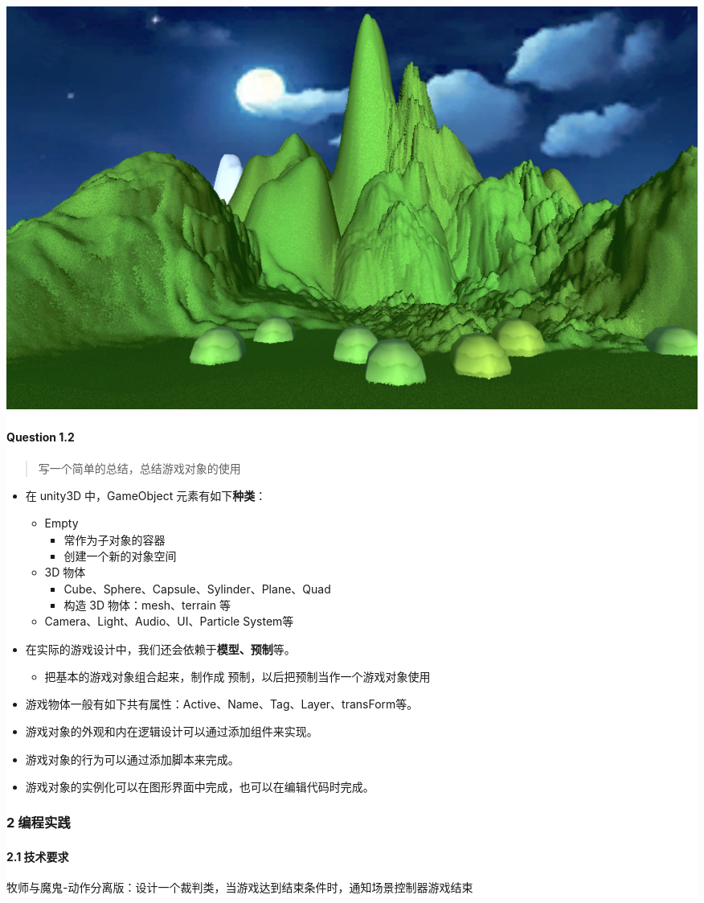 ![](./image/5.png)

#### Question 1.2

> 写一个简单的总结，总结游戏对象的使用

- 在 unity3D 中，GameObject 元素有如下**种类**：
  - Empty
    - 常作为子对象的容器
    - 创建一个新的对象空间
  - 3D 物体
    - Cube、Sphere、Capsule、Sylinder、Plane、Quad
    - 构造 3D 物体：mesh、terrain 等
  - Camera、Light、Audio、UI、Particle System等

- 在实际的游戏设计中，我们还会依赖于**模型、预制**等。
  - 把基本的游戏对象组合起来，制作成 预制，以后把预制当作一个游戏对象使用

- 游戏物体一般有如下共有属性：Active、Name、Tag、Layer、transForm等。
- 游戏对象的外观和内在逻辑设计可以通过添加组件来实现。
- 游戏对象的行为可以通过添加脚本来完成。
- 游戏对象的实例化可以在图形界面中完成，也可以在编辑代码时完成。

### 2 编程实践

#### 2.1 技术要求

牧师与魔鬼-动作分离版：设计一个裁判类，当游戏达到结束条件时，通知场景控制器游戏结束
